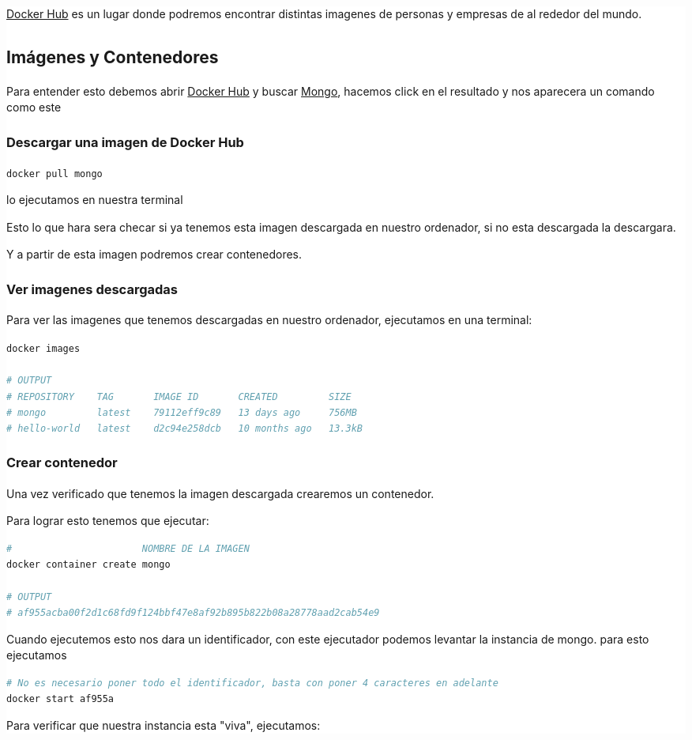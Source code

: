 [Docker Hub](https://hub.docker.com/) es un lugar donde podremos encontrar distintas imagenes de personas y empresas de al rededor del mundo.

## Imágenes y Contenedores

Para entender esto debemos abrir [Docker Hub](https://hub.docker.com/) y buscar [Mongo](https://hub.docker.com/_/mongo), hacemos click en el resultado y nos aparecera un comando como este

### Descargar una imagen de Docker Hub

```sh
docker pull mongo
```

lo ejecutamos en nuestra terminal

Esto lo que hara sera checar si ya tenemos esta imagen descargada en nuestro ordenador, si no esta descargada la descargara.

Y a partir de esta imagen podremos crear contenedores.

### Ver imagenes descargadas

Para ver las imagenes que tenemos descargadas en nuestro ordenador, ejecutamos en una terminal:

```sh
docker images

# OUTPUT
# REPOSITORY    TAG       IMAGE ID       CREATED         SIZE
# mongo         latest    79112eff9c89   13 days ago     756MB
# hello-world   latest    d2c94e258dcb   10 months ago   13.3kB
```

### Crear contenedor

Una vez verificado que tenemos la imagen descargada crearemos un contenedor.

Para lograr esto tenemos que ejecutar:

```sh
#                       NOMBRE DE LA IMAGEN
docker container create mongo

# OUTPUT
# af955acba00f2d1c68fd9f124bbf47e8af92b895b822b08a28778aad2cab54e9
```

Cuando ejecutemos esto nos dara un identificador, con este ejecutador podemos levantar la instancia de mongo. para esto ejecutamos

```sh
# No es necesario poner todo el identificador, basta con poner 4 caracteres en adelante
docker start af955a
```

Para verificar que nuestra instancia esta "viva", ejecutamos:
